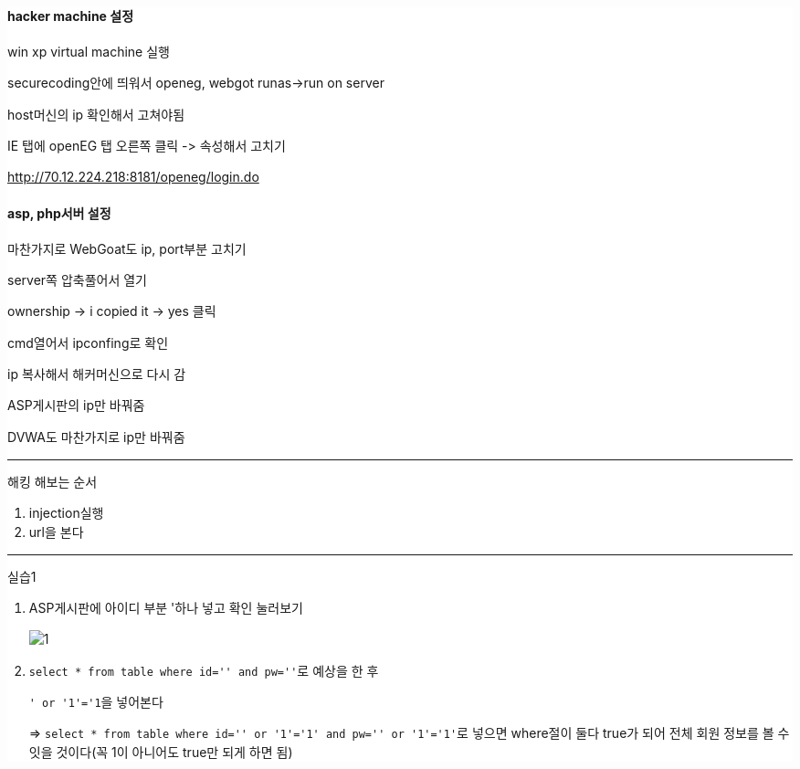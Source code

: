 #### hacker machine 설정

win xp virtual machine 실행

securecoding안에 띄워서 openeg, webgot runas->run on server



host머신의 ip 확인해서 고쳐야됨

IE 탭에 openEG 탭 오른쪽 클릭 -> 속성해서 고치기

http://70.12.224.218:8181/openeg/login.do 



#### asp, php서버 설정

마찬가지로 WebGoat도 ip, port부분 고치기

server쪽 압축풀어서 열기

ownership -> i copied it -> yes 클릭

cmd열어서 ipconfing로 확인



ip 복사해서 해커머신으로 다시 감

ASP게시판의 ip만 바꿔줌



DVWA도 마찬가지로 ip만 바꿔줌



*****



해킹 해보는 순서

1. injection실행
2. url을 본다



*****



실습1



1. ASP게시판에 아이디 부분 '하나 넣고 확인 눌러보기

   ![1](https://user-images.githubusercontent.com/20276476/76490785-59440980-646f-11ea-90bc-626699e400aa.png)

   

2. `select * from table where id='' and pw=''`로 예상을 한 후

   `' or '1'='1`을 넣어본다

   => `select * from table where id='' or '1'='1' and pw='' or '1'='1'`로 넣으면 where절이 둘다 true가 되어 전체 회원 정보를 볼 수 잇을 것이다(꼭 1이 아니어도 true만 되게 하면 됨)
